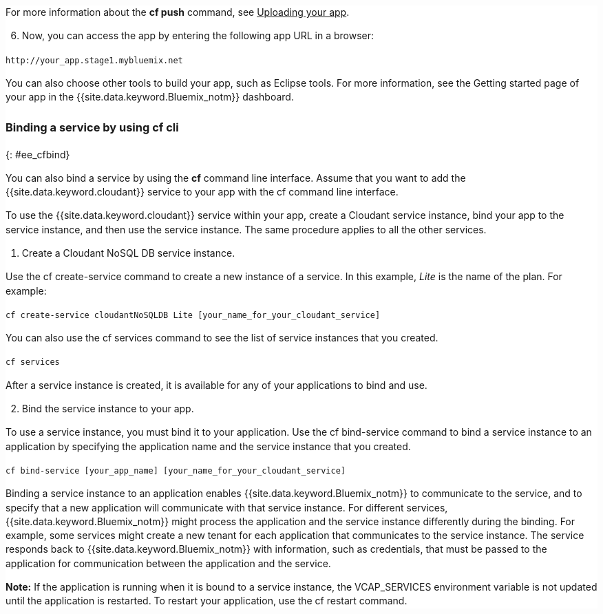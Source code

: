   For more information about the **cf push** command, see [Uploading your app](/docs/cfapps/hostingapps.html#ht_cfcli).

  6. Now, you can access the app by entering the following app URL in a browser:
  ```
  http://your_app.stage1.mybluemix.net
  ```

You can also choose other tools to build your app, such as Eclipse tools. For more information, see the Getting started page of your app in the {{site.data.keyword.Bluemix_notm}} dashboard.

### Binding a service by using cf cli
{: #ee_cfbind}

You can also bind a service by using the **cf** command line interface. Assume that you want to add the {{site.data.keyword.cloudant}} service to your app with the cf command line interface.

To use the {{site.data.keyword.cloudant}} service within your app, create a Cloudant service instance, bind your app to the service instance, and then use the service instance. The same procedure applies to all the other services.

  1. Create a Cloudant NoSQL DB service instance.

  Use the cf create-service command to create a new instance of a service. In this example, *Lite* is the name of the plan. For example:

  ```
  cf create-service cloudantNoSQLDB Lite [your_name_for_your_cloudant_service]
  ```

  You can also use the cf services command to see the list of service instances that you created.

  ```
  cf services
  ```

  After a service instance is created, it is available for any of your applications to bind and use.

  2. Bind the service instance to your app.

  To use a service instance, you must bind it to your application. Use the cf bind-service command to bind a service instance to an application by specifying the application name and the service instance that you created.

  ```
  cf bind-service [your_app_name] [your_name_for_your_cloudant_service]
  ```

  Binding a service instance to an application enables {{site.data.keyword.Bluemix_notm}} to communicate to the service, and to specify that a new application will communicate with that service instance. For different services, {{site.data.keyword.Bluemix_notm}} might process the application and the service instance differently during the binding. For example, some services might create a new tenant for each application that communicates to the service instance. The service responds back to {{site.data.keyword.Bluemix_notm}} with information, such as credentials, that must be passed to the application for communication between the application and the service.

  **Note:** If the application is running when it is bound to a service instance, the VCAP_SERVICES environment variable is not updated until the application is restarted. To restart your application, use the cf restart command.
